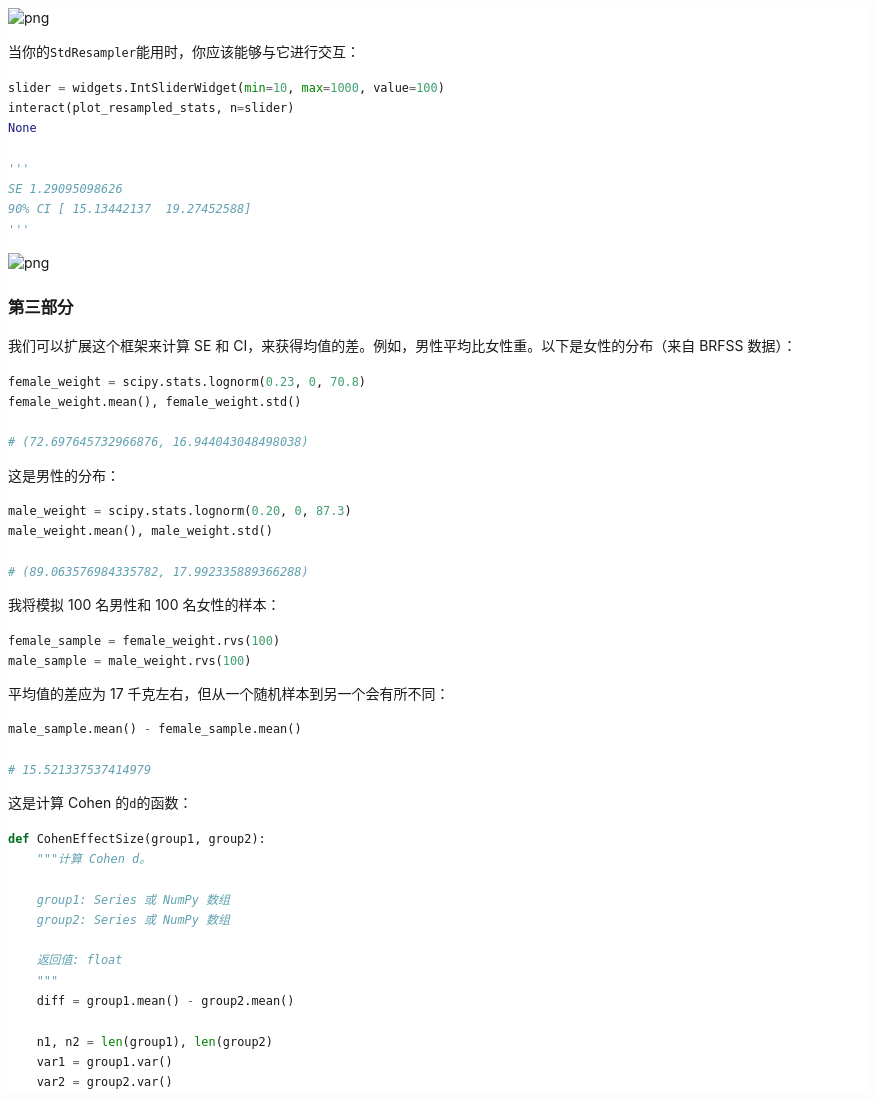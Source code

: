 ![png](6.2_files/6.2_47_1.png)


当你的`StdResampler`能用时，你应该能够与它进行交互：

```py
slider = widgets.IntSliderWidget(min=10, max=1000, value=100)
interact(plot_resampled_stats, n=slider)
None

'''
SE 1.29095098626
90% CI [ 15.13442137  19.27452588]
'''
```

![png](6.2_files/6.2_49_1.png)


### 第三部分

我们可以扩展这个框架来计算 SE 和 CI，来获得均值的差。例如，男性平均比女性重。以下是女性的分布（来自 BRFSS 数据）：

```py
female_weight = scipy.stats.lognorm(0.23, 0, 70.8)
female_weight.mean(), female_weight.std()

# (72.697645732966876, 16.944043048498038)
```

这是男性的分布：

```py
male_weight = scipy.stats.lognorm(0.20, 0, 87.3)
male_weight.mean(), male_weight.std()

# (89.063576984335782, 17.992335889366288)
```

我将模拟 100 名男性和 100 名女性的样本：

```py
female_sample = female_weight.rvs(100)
male_sample = male_weight.rvs(100)
```

平均值的差应为 17 千克左右，但从一个随机样本到另一个会有所不同：

```py
male_sample.mean() - female_sample.mean()

# 15.521337537414979
```

这是计算 Cohen 的`d`的函数：

```py
def CohenEffectSize(group1, group2):
    """计算 Cohen d。

    group1: Series 或 NumPy 数组
    group2: Series 或 NumPy 数组

    返回值: float
    """
    diff = group1.mean() - group2.mean()

    n1, n2 = len(group1), len(group2)
    var1 = group1.var()
    var2 = group2.var()

```